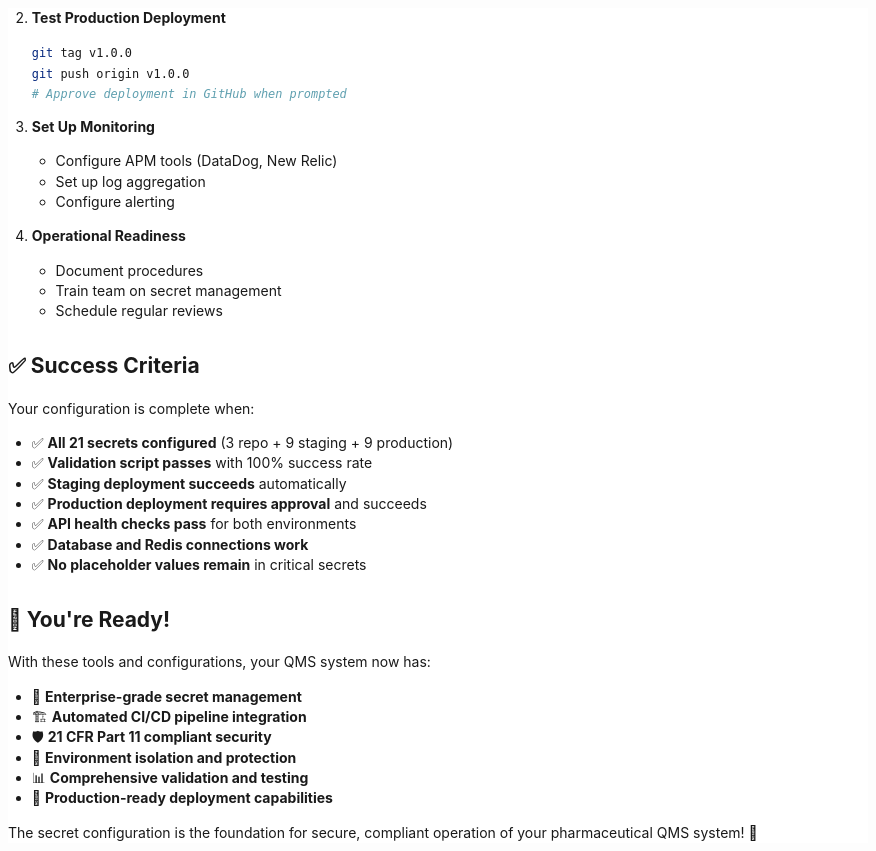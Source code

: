 2. **Test Production Deployment**
   ```bash
   git tag v1.0.0
   git push origin v1.0.0
   # Approve deployment in GitHub when prompted
   ```

3. **Set Up Monitoring**
   - Configure APM tools (DataDog, New Relic)
   - Set up log aggregation
   - Configure alerting

4. **Operational Readiness**
   - Document procedures
   - Train team on secret management
   - Schedule regular reviews

## ✅ **Success Criteria**

Your configuration is complete when:

- ✅ **All 21 secrets configured** (3 repo + 9 staging + 9 production)
- ✅ **Validation script passes** with 100% success rate
- ✅ **Staging deployment succeeds** automatically
- ✅ **Production deployment requires approval** and succeeds
- ✅ **API health checks pass** for both environments
- ✅ **Database and Redis connections work**
- ✅ **No placeholder values remain** in critical secrets

## 🎯 **You're Ready!**

With these tools and configurations, your QMS system now has:

- 🔐 **Enterprise-grade secret management**
- 🏗️ **Automated CI/CD pipeline integration**
- 🛡️ **21 CFR Part 11 compliant security**
- 🔄 **Environment isolation and protection**
- 📊 **Comprehensive validation and testing**
- 🚀 **Production-ready deployment capabilities**

The secret configuration is the foundation for secure, compliant operation of your pharmaceutical QMS system! 🎉